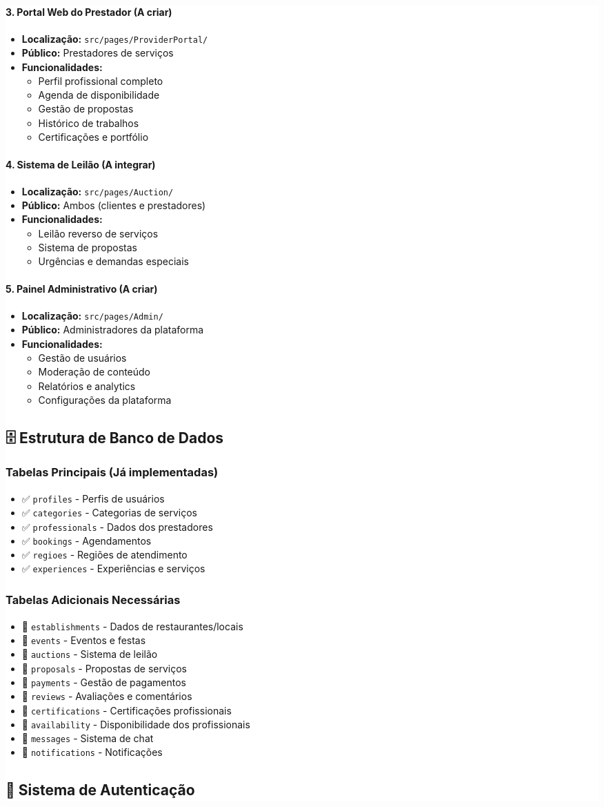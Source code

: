 #### 3. **Portal Web do Prestador** (A criar)
- **Localização:** `src/pages/ProviderPortal/`
- **Público:** Prestadores de serviços
- **Funcionalidades:**
  - Perfil profissional completo
  - Agenda de disponibilidade
  - Gestão de propostas
  - Histórico de trabalhos
  - Certificações e portfólio

#### 4. **Sistema de Leilão** (A integrar)
- **Localização:** `src/pages/Auction/`
- **Público:** Ambos (clientes e prestadores)
- **Funcionalidades:**
  - Leilão reverso de serviços
  - Sistema de propostas
  - Urgências e demandas especiais

#### 5. **Painel Administrativo** (A criar)
- **Localização:** `src/pages/Admin/`
- **Público:** Administradores da plataforma
- **Funcionalidades:**
  - Gestão de usuários
  - Moderação de conteúdo
  - Relatórios e analytics
  - Configurações da plataforma

## 🗄️ Estrutura de Banco de Dados

### Tabelas Principais (Já implementadas)
- ✅ `profiles` - Perfis de usuários
- ✅ `categories` - Categorias de serviços
- ✅ `professionals` - Dados dos prestadores
- ✅ `bookings` - Agendamentos
- ✅ `regioes` - Regiões de atendimento
- ✅ `experiences` - Experiências e serviços

### Tabelas Adicionais Necessárias
- 🔄 `establishments` - Dados de restaurantes/locais
- 🔄 `events` - Eventos e festas
- 🔄 `auctions` - Sistema de leilão
- 🔄 `proposals` - Propostas de serviços
- 🔄 `payments` - Gestão de pagamentos
- 🔄 `reviews` - Avaliações e comentários
- 🔄 `certifications` - Certificações profissionais
- 🔄 `availability` - Disponibilidade dos profissionais
- 🔄 `messages` - Sistema de chat
- 🔄 `notifications` - Notificações

## 🔐 Sistema de Autenticação
